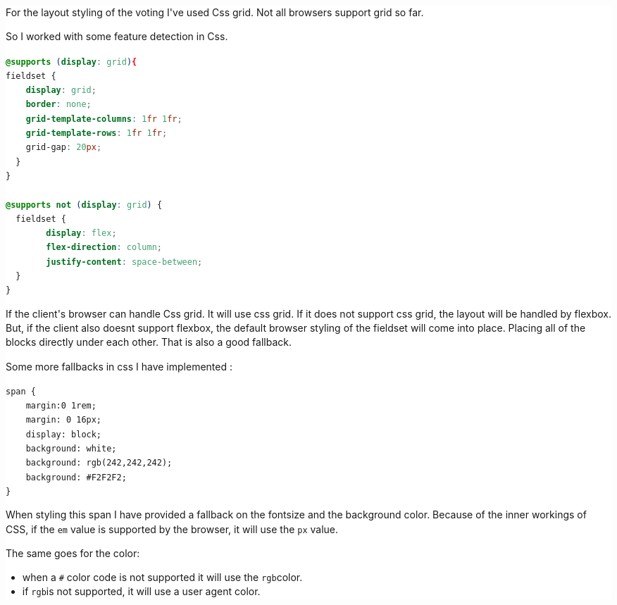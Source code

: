 For the layout styling of the voting I've used Css grid. Not all browsers support grid so far. 

So I worked with some feature detection in Css.

```css
@supports (display: grid){
fieldset {
	display: grid;
	border: none;
	grid-template-columns: 1fr 1fr;
	grid-template-rows: 1fr 1fr;
	grid-gap: 20px;
  }
}

@supports not (display: grid) {
  fieldset {
		display: flex;
		flex-direction: column;
		justify-content: space-between;
  }
} 
```

If the client's browser can handle Css grid. It will use css grid. If it does not support css grid, the layout will be handled by flexbox. But, if the client also doesnt support flexbox, the default browser styling of the fieldset will come into place. Placing all of the blocks directly under each other. That is also a good fallback. 

Some more fallbacks in css I have implemented :

```
span {
    margin:0 1rem;
    margin: 0 16px;
    display: block;
    background: white;
    background: rgb(242,242,242);
    background: #F2F2F2;
}
```

When styling this span I have provided a fallback on the fontsize and the background color. Because of the inner workings of CSS, if the `em` value is supported by the browser, it will use the `px` value. 

The same goes for the color: 

- when a `#` color code is not supported it will use the `rgb`color. 
- if `rgb`is not supported, it will use a user agent color. 

